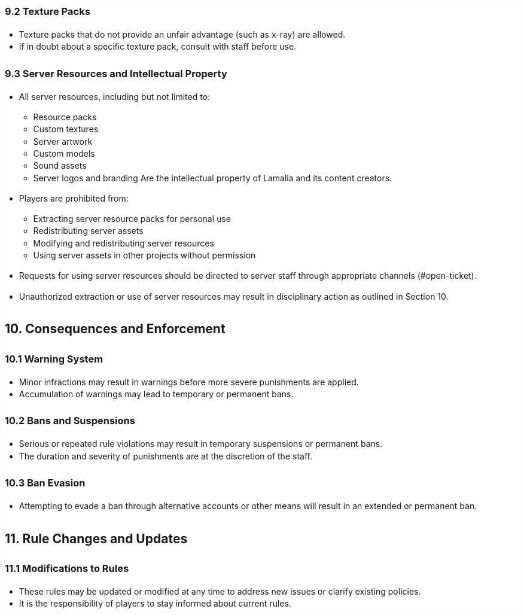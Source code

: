 ### 9.2 Texture Packs

- Texture packs that do not provide an unfair advantage (such as x-ray) are allowed.
- If in doubt about a specific texture pack, consult with staff before use.

### 9.3 Server Resources and Intellectual Property

- All server resources, including but not limited to:
  - Resource packs
  - Custom textures
  - Server artwork
  - Custom models
  - Sound assets
  - Server logos and branding
    Are the intellectual property of Lamalia and its content creators.

- Players are prohibited from:
  - Extracting server resource packs for personal use
  - Redistributing server assets
  - Modifying and redistributing server resources
  - Using server assets in other projects without permission

- Requests for using server resources should be directed to server staff through appropriate channels (#open-ticket).

- Unauthorized extraction or use of server resources may result in disciplinary action as outlined in Section 10.


## 10. Consequences and Enforcement

### 10.1 Warning System

- Minor infractions may result in warnings before more severe punishments are applied.
- Accumulation of warnings may lead to temporary or permanent bans.

### 10.2 Bans and Suspensions

- Serious or repeated rule violations may result in temporary suspensions or permanent bans.
- The duration and severity of punishments are at the discretion of the staff.

### 10.3 Ban Evasion

- Attempting to evade a ban through alternative accounts or other means will result in an extended or permanent ban.

## 11. Rule Changes and Updates

### 11.1 Modifications to Rules

- These rules may be updated or modified at any time to address new issues or clarify existing policies.
- It is the responsibility of players to stay informed about current rules.
